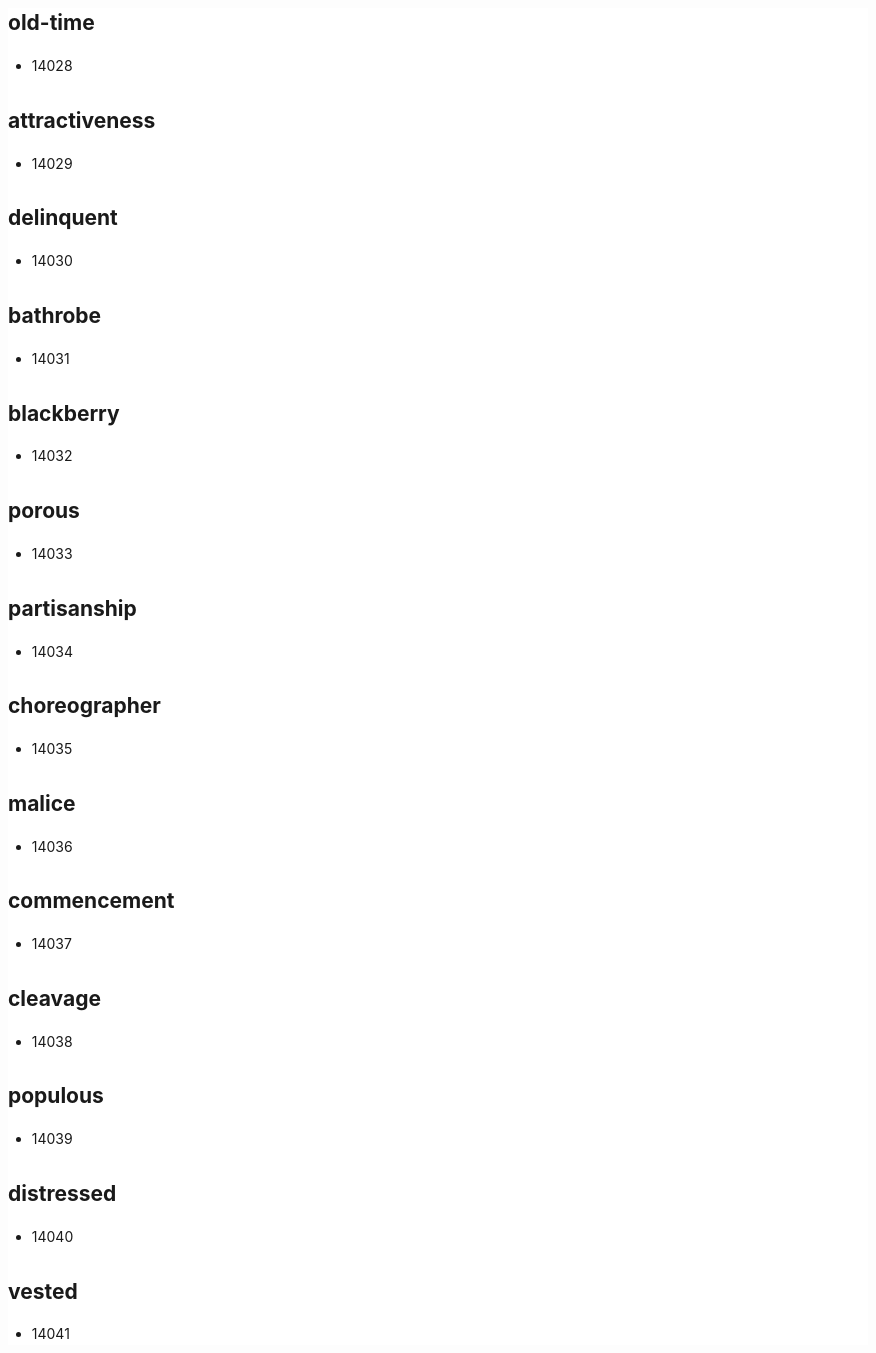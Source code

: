 ## old-time
* 14028

## attractiveness
* 14029

## delinquent
* 14030

## bathrobe
* 14031

## blackberry
* 14032

## porous
* 14033

## partisanship
* 14034

## choreographer
* 14035

## malice
* 14036

## commencement
* 14037

## cleavage
* 14038

## populous
* 14039

## distressed
* 14040

## vested
* 14041
